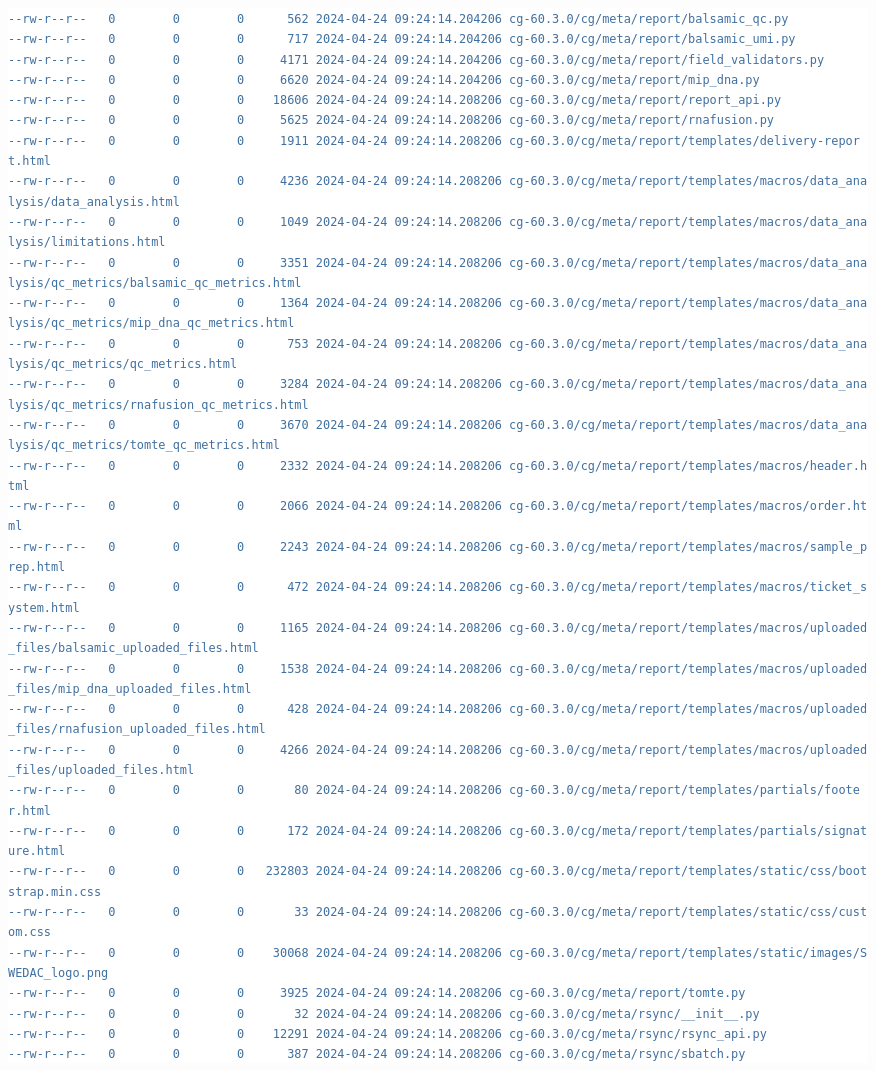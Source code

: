 ```diff
--rw-r--r--   0        0        0      562 2024-04-24 09:24:14.204206 cg-60.3.0/cg/meta/report/balsamic_qc.py
--rw-r--r--   0        0        0      717 2024-04-24 09:24:14.204206 cg-60.3.0/cg/meta/report/balsamic_umi.py
--rw-r--r--   0        0        0     4171 2024-04-24 09:24:14.204206 cg-60.3.0/cg/meta/report/field_validators.py
--rw-r--r--   0        0        0     6620 2024-04-24 09:24:14.204206 cg-60.3.0/cg/meta/report/mip_dna.py
--rw-r--r--   0        0        0    18606 2024-04-24 09:24:14.208206 cg-60.3.0/cg/meta/report/report_api.py
--rw-r--r--   0        0        0     5625 2024-04-24 09:24:14.208206 cg-60.3.0/cg/meta/report/rnafusion.py
--rw-r--r--   0        0        0     1911 2024-04-24 09:24:14.208206 cg-60.3.0/cg/meta/report/templates/delivery-report.html
--rw-r--r--   0        0        0     4236 2024-04-24 09:24:14.208206 cg-60.3.0/cg/meta/report/templates/macros/data_analysis/data_analysis.html
--rw-r--r--   0        0        0     1049 2024-04-24 09:24:14.208206 cg-60.3.0/cg/meta/report/templates/macros/data_analysis/limitations.html
--rw-r--r--   0        0        0     3351 2024-04-24 09:24:14.208206 cg-60.3.0/cg/meta/report/templates/macros/data_analysis/qc_metrics/balsamic_qc_metrics.html
--rw-r--r--   0        0        0     1364 2024-04-24 09:24:14.208206 cg-60.3.0/cg/meta/report/templates/macros/data_analysis/qc_metrics/mip_dna_qc_metrics.html
--rw-r--r--   0        0        0      753 2024-04-24 09:24:14.208206 cg-60.3.0/cg/meta/report/templates/macros/data_analysis/qc_metrics/qc_metrics.html
--rw-r--r--   0        0        0     3284 2024-04-24 09:24:14.208206 cg-60.3.0/cg/meta/report/templates/macros/data_analysis/qc_metrics/rnafusion_qc_metrics.html
--rw-r--r--   0        0        0     3670 2024-04-24 09:24:14.208206 cg-60.3.0/cg/meta/report/templates/macros/data_analysis/qc_metrics/tomte_qc_metrics.html
--rw-r--r--   0        0        0     2332 2024-04-24 09:24:14.208206 cg-60.3.0/cg/meta/report/templates/macros/header.html
--rw-r--r--   0        0        0     2066 2024-04-24 09:24:14.208206 cg-60.3.0/cg/meta/report/templates/macros/order.html
--rw-r--r--   0        0        0     2243 2024-04-24 09:24:14.208206 cg-60.3.0/cg/meta/report/templates/macros/sample_prep.html
--rw-r--r--   0        0        0      472 2024-04-24 09:24:14.208206 cg-60.3.0/cg/meta/report/templates/macros/ticket_system.html
--rw-r--r--   0        0        0     1165 2024-04-24 09:24:14.208206 cg-60.3.0/cg/meta/report/templates/macros/uploaded_files/balsamic_uploaded_files.html
--rw-r--r--   0        0        0     1538 2024-04-24 09:24:14.208206 cg-60.3.0/cg/meta/report/templates/macros/uploaded_files/mip_dna_uploaded_files.html
--rw-r--r--   0        0        0      428 2024-04-24 09:24:14.208206 cg-60.3.0/cg/meta/report/templates/macros/uploaded_files/rnafusion_uploaded_files.html
--rw-r--r--   0        0        0     4266 2024-04-24 09:24:14.208206 cg-60.3.0/cg/meta/report/templates/macros/uploaded_files/uploaded_files.html
--rw-r--r--   0        0        0       80 2024-04-24 09:24:14.208206 cg-60.3.0/cg/meta/report/templates/partials/footer.html
--rw-r--r--   0        0        0      172 2024-04-24 09:24:14.208206 cg-60.3.0/cg/meta/report/templates/partials/signature.html
--rw-r--r--   0        0        0   232803 2024-04-24 09:24:14.208206 cg-60.3.0/cg/meta/report/templates/static/css/bootstrap.min.css
--rw-r--r--   0        0        0       33 2024-04-24 09:24:14.208206 cg-60.3.0/cg/meta/report/templates/static/css/custom.css
--rw-r--r--   0        0        0    30068 2024-04-24 09:24:14.208206 cg-60.3.0/cg/meta/report/templates/static/images/SWEDAC_logo.png
--rw-r--r--   0        0        0     3925 2024-04-24 09:24:14.208206 cg-60.3.0/cg/meta/report/tomte.py
--rw-r--r--   0        0        0       32 2024-04-24 09:24:14.208206 cg-60.3.0/cg/meta/rsync/__init__.py
--rw-r--r--   0        0        0    12291 2024-04-24 09:24:14.208206 cg-60.3.0/cg/meta/rsync/rsync_api.py
--rw-r--r--   0        0        0      387 2024-04-24 09:24:14.208206 cg-60.3.0/cg/meta/rsync/sbatch.py
```